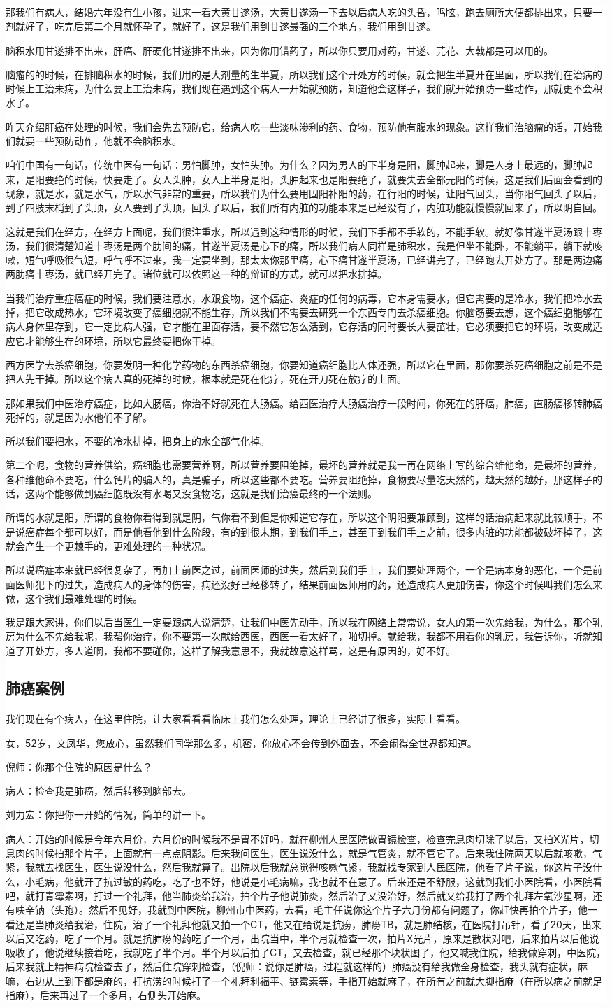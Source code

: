 那我们有病人，结婚六年没有生小孩，进来一看大黄甘遂汤，大黄甘遂汤一下去以后病人吃的头昏，鸣眩，跑去厕所大便都排出来，只要一剂就好了，吃完后第二个月就怀孕了，就好了，这是我们用到甘遂最强的三个地方，我们用到甘遂。

脑积水用甘遂排不出来，肝癌、肝硬化甘遂排不出来，因为你用错药了，所以你只要用对药，甘遂、芫花、大戟都是可以用的。

脑瘤的的时候，在排脑积水的时候，我们用的是大剂量的生半夏，所以我们这个开处方的时候，就会把生半夏开在里面，所以我们在治病的时候上工治未病，为什么要上工治未病，我们现在遇到这个病人一开始就预防，知道他会这样子，我们就开始预防一些动作，那就更不会积水了。

昨天介绍肝癌在处理的时候，我们会先去预防它，给病人吃一些淡味渗利的药、食物，预防他有腹水的现象。这样我们治脑瘤的话，开始我们就要一些预防动作，他就不会脑积水。

咱们中国有一句话，传统中医有一句话：男怕脚肿，女怕头肿。为什么？因为男人的下半身是阳，脚肿起来，脚是人身上最远的，脚肿起来，是阳要绝的时候，快要走了。女人头肿，女人上半身是阳，头肿起来也是阳要绝了，就要失去全部元阳的时候，这是我们后面会看到的现象，就是水，就是水气，所以水气非常的重要，所以我们为什么要用固阳补阳的药，在行阳的时候，让阳气回头，当你阳气回头了以后，到了四肢末梢到了头顶，女人要到了头顶，回头了以后，我们所有内脏的功能本来是已经没有了，内脏功能就慢慢就回来了，所以阴自回。

这就是我们在经方，在经方上面呢，我们很注重水，所以遇到这种情形的时候，我们下手都不手软的，不能手软。就好像甘遂半夏汤跟十枣汤，我们很清楚知道十枣汤是两个肋间的痛，甘遂半夏汤是心下的痛，所以我们病人同样是肺积水，我是但坐不能卧，不能躺平，躺下就咳嗽，短气呼吸很气短，呼气呼不过来，我一定要坐到，那太太你那里痛，心下痛甘遂半夏汤，已经讲完了，已经跑去开处方了。那是两边痛两肋痛十枣汤，就已经开完了。诸位就可以依照这一种的辩证的方式，就可以把水排掉。

当我们治疗重症癌症的时候，我们要注意水，水跟食物，这个癌症、炎症的任何的病毒，它本身需要水，但它需要的是冷水，我们把冷水去掉，把它改成热水，它环境改变了癌细胞就不能生存，所以我们不需要去研究一个东西专门去杀癌细胞。你脑筋要去想，这个癌细胞能够在病人身体里存到，它一定比病人强，它才能在里面存活，要不然它怎么活到，它存活的同时要长大要茁壮，它必须要把它的环境，改变成适应它才能够生存的环境，所以它最终要把你干掉。

西方医学去杀癌细胞，你要发明一种化学药物的东西杀癌细胞，你要知道癌细胞比人体还强，所以它在里面，那你要杀死癌细胞之前是不是把人先干掉。所以这个病人真的死掉的时候，根本就是死在化疗，死在开刀死在放疗的上面。

那如果我们中医治疗癌症，比如大肠癌，你治不好就死在大肠癌。给西医治疗大肠癌治疗一段时间，你死在的肝癌，肺癌，直肠癌移转肺癌死掉的，就是因为水他们不了解。

所以我们要把水，不要的冷水排掉，把身上的水全部气化掉。

第二个呢，食物的营养供给，癌细胞也需要营养啊，所以营养要阻绝掉，最坏的营养就是我一再在网络上写的综合维他命，是最坏的营养，各种维他命不要吃，什么钙片的骗人的，真是骗子，所以这些都不要吃。营养要阻绝掉，食物要尽量吃天然的，越天然的越好，那这样子的话，这两个能够做到癌细胞既没有水喝又没食物吃，这就是我们治癌最终的一个法则。

所谓的水就是阳，所谓的食物你看得到就是阴，气你看不到但是你知道它存在，所以这个阴阳要兼顾到，这样的话治病起来就比较顺手，不是说癌症每个都可以好，而是他看他到什么阶段，有的到很末期，到我们手上，甚至于到我们手上之前，很多内脏的功能都被破坏掉了，这就会产生一个更棘手的，更难处理的一种状况。

所以说癌症本来就已经很复杂了，再加上前医之过，前面医师的过失，然后到我们手上，我们要处理两个，一个是病本身的恶化，一个是前面医师犯下的过失，造成病人的身体的伤害，病还没好已经移转了，结果前面医师用的药，还造成病人更加伤害，你这个时候叫我们怎么来做，这个我们最难处理的时候。

我是跟大家讲，你们以后当医生一定要跟病人说清楚，让我们中医先动手，所以我在网络上常常说，女人的第一次先给我，为什么，那个乳房为什么不先给我呢，我帮你治疗，你不要第一次献给西医，西医一看太好了，啪切掉。献给我，我都不用看你的乳房，我告诉你，听就知道了开处方，多人道啊，我都不要碰你，这样了解我意思不，我就故意这样骂，这是有原因的，好不好。
 
## 肺癌案例

我们现在有个病人，在这里住院，让大家看看看临床上我们怎么处理，理论上已经讲了很多，实际上看看。

女，52岁，文凤华，您放心，虽然我们同学那么多，机密，你放心不会传到外面去，不会闹得全世界都知道。

倪师：你那个住院的原因是什么？

病人：检查我是肺癌，然后转移到脑部去。

刘力宏：你把你一开始的情况，简单的讲一下。

病人：开始的时候是今年六月份，六月份的时候我不是胃不好吗，就在柳州人民医院做胃镜检查，检查完息肉切除了以后，又拍X光片，切息肉的时候拍那个片子，上面就有一点点阴影。后来我问医生，医生说没什么，就是气管炎，就不管它了。后来我住院两天以后就咳嗽，气紧，我就去找医生，医生说没什么，然后我就算了。出院以后我就总觉得咳嗽气紧，我就找专家到人民医院，他看了片子说，你这片子没什么，小毛病，他就开了抗过敏的药吃，吃了也不好，他说是小毛病嘛，我也就不在意了。后来还是不舒服，这就到我们小医院看，小医院看吧，就打青霉素啊，打过一个礼拜，他当肺炎给我治，拍个片子他说肺炎，然后治了又没治好，然后就又给我打了两个礼拜左氧沙星啊，还有呋辛钠（头孢）。然后不见好，我就到中医院，柳州市中医药，去看，毛主任说你这个片子六月份都有问题了，你赶快再拍个片子，他一看还是当肺炎给我治，住院，治了一个礼拜他就又拍一个CT，他又在给说是抗痨，肺痨TB，就是肺结核，在医院打吊针，看了20天，出来以后又吃药，吃了一个月。就是抗肺痨的药吃了一个月，出院当中，半个月就检查一次，拍片X光片，原来是散状对吧，后来拍片以后他说吸收了，他说继续接着吃，我就吃了半个月。半个月以后拍了CT，又去检查，就已经那个块状图了，他又喊我住院，给我做穿刺，中医院，后来我就上精神病院检查去了，然后住院穿刺检查，（倪师：说你是肺癌，过程就这样的）肺癌没有给我做全身检查，我头就有症状，麻嘛，右边从上到下都是麻的，打抗涝的时候打了一个礼拜利福平、链霉素等，手指开始就麻了，在所有之前就大脚指麻（在所以病之前就足指麻），后来再过了一个多月，右侧头开始麻。

